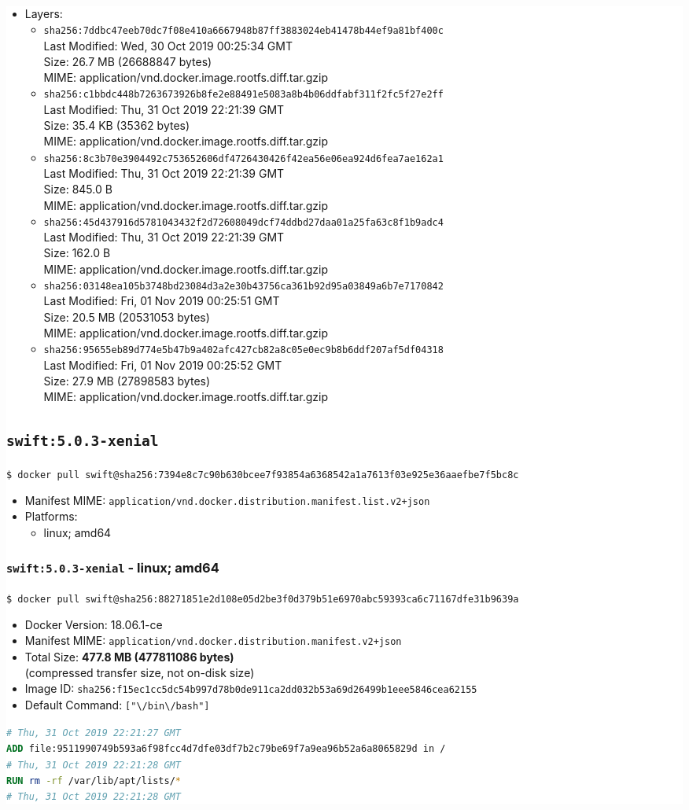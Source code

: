 -	Layers:
	-	`sha256:7ddbc47eeb70dc7f08e410a6667948b87ff3883024eb41478b44ef9a81bf400c`  
		Last Modified: Wed, 30 Oct 2019 00:25:34 GMT  
		Size: 26.7 MB (26688847 bytes)  
		MIME: application/vnd.docker.image.rootfs.diff.tar.gzip
	-	`sha256:c1bbdc448b7263673926b8fe2e88491e5083a8b4b06ddfabf311f2fc5f27e2ff`  
		Last Modified: Thu, 31 Oct 2019 22:21:39 GMT  
		Size: 35.4 KB (35362 bytes)  
		MIME: application/vnd.docker.image.rootfs.diff.tar.gzip
	-	`sha256:8c3b70e3904492c753652606df4726430426f42ea56e06ea924d6fea7ae162a1`  
		Last Modified: Thu, 31 Oct 2019 22:21:39 GMT  
		Size: 845.0 B  
		MIME: application/vnd.docker.image.rootfs.diff.tar.gzip
	-	`sha256:45d437916d5781043432f2d72608049dcf74ddbd27daa01a25fa63c8f1b9adc4`  
		Last Modified: Thu, 31 Oct 2019 22:21:39 GMT  
		Size: 162.0 B  
		MIME: application/vnd.docker.image.rootfs.diff.tar.gzip
	-	`sha256:03148ea105b3748bd23084d3a2e30b43756ca361b92d95a03849a6b7e7170842`  
		Last Modified: Fri, 01 Nov 2019 00:25:51 GMT  
		Size: 20.5 MB (20531053 bytes)  
		MIME: application/vnd.docker.image.rootfs.diff.tar.gzip
	-	`sha256:95655eb89d774e5b47b9a402afc427cb82a8c05e0ec9b8b6ddf207af5df04318`  
		Last Modified: Fri, 01 Nov 2019 00:25:52 GMT  
		Size: 27.9 MB (27898583 bytes)  
		MIME: application/vnd.docker.image.rootfs.diff.tar.gzip

## `swift:5.0.3-xenial`

```console
$ docker pull swift@sha256:7394e8c7c90b630bcee7f93854a6368542a1a7613f03e925e36aaefbe7f5bc8c
```

-	Manifest MIME: `application/vnd.docker.distribution.manifest.list.v2+json`
-	Platforms:
	-	linux; amd64

### `swift:5.0.3-xenial` - linux; amd64

```console
$ docker pull swift@sha256:88271851e2d108e05d2be3f0d379b51e6970abc59393ca6c71167dfe31b9639a
```

-	Docker Version: 18.06.1-ce
-	Manifest MIME: `application/vnd.docker.distribution.manifest.v2+json`
-	Total Size: **477.8 MB (477811086 bytes)**  
	(compressed transfer size, not on-disk size)
-	Image ID: `sha256:f15ec1cc5dc54b997d78b0de911ca2dd032b53a69d26499b1eee5846cea62155`
-	Default Command: `["\/bin\/bash"]`

```dockerfile
# Thu, 31 Oct 2019 22:21:27 GMT
ADD file:9511990749b593a6f98fcc4d7dfe03df7b2c79be69f7a9ea96b52a6a8065829d in / 
# Thu, 31 Oct 2019 22:21:28 GMT
RUN rm -rf /var/lib/apt/lists/*
# Thu, 31 Oct 2019 22:21:28 GMT
```